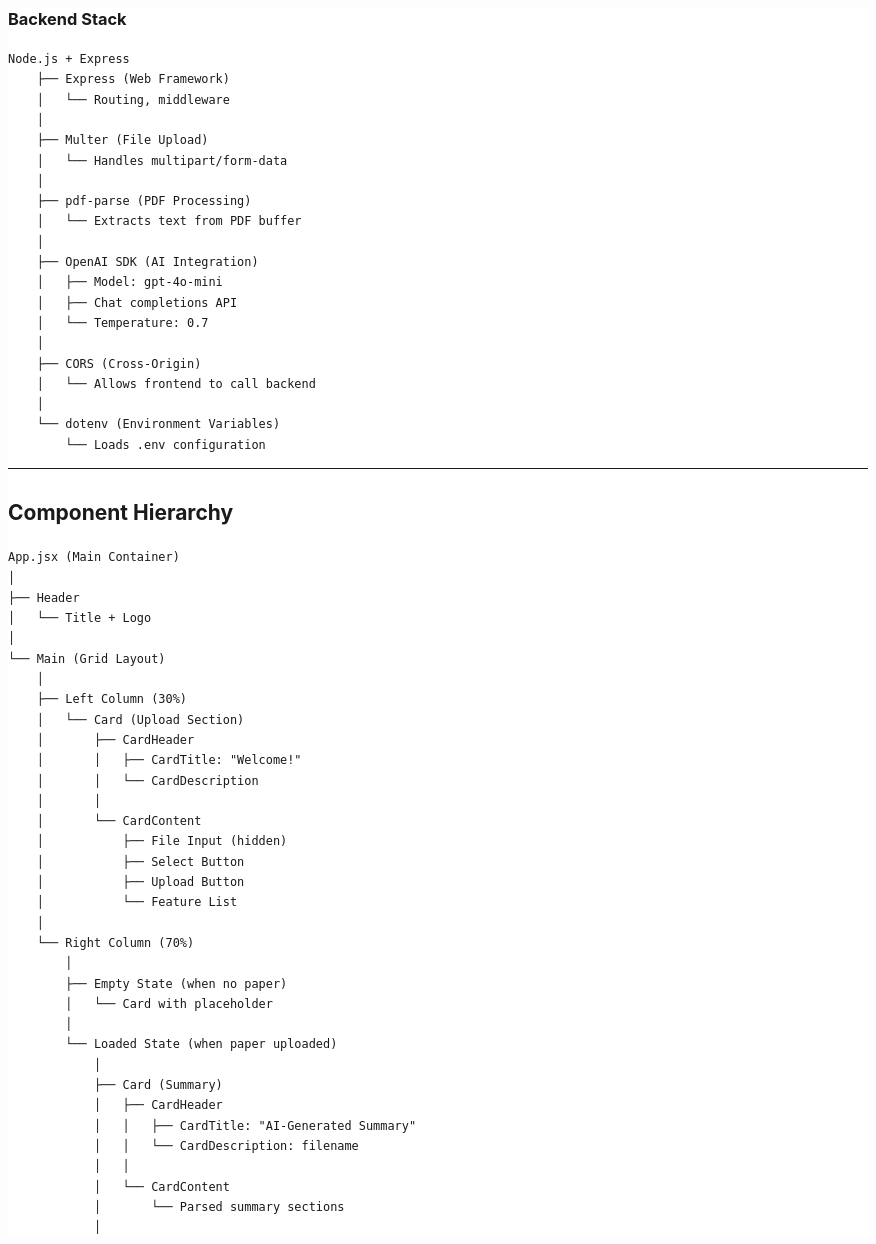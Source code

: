 ### Backend Stack

```
Node.js + Express
    ├── Express (Web Framework)
    │   └── Routing, middleware
    │
    ├── Multer (File Upload)
    │   └── Handles multipart/form-data
    │
    ├── pdf-parse (PDF Processing)
    │   └── Extracts text from PDF buffer
    │
    ├── OpenAI SDK (AI Integration)
    │   ├── Model: gpt-4o-mini
    │   ├── Chat completions API
    │   └── Temperature: 0.7
    │
    ├── CORS (Cross-Origin)
    │   └── Allows frontend to call backend
    │
    └── dotenv (Environment Variables)
        └── Loads .env configuration
```

---

## Component Hierarchy

```
App.jsx (Main Container)
│
├── Header
│   └── Title + Logo
│
└── Main (Grid Layout)
    │
    ├── Left Column (30%)
    │   └── Card (Upload Section)
    │       ├── CardHeader
    │       │   ├── CardTitle: "Welcome!"
    │       │   └── CardDescription
    │       │
    │       └── CardContent
    │           ├── File Input (hidden)
    │           ├── Select Button
    │           ├── Upload Button
    │           └── Feature List
    │
    └── Right Column (70%)
        │
        ├── Empty State (when no paper)
        │   └── Card with placeholder
        │
        └── Loaded State (when paper uploaded)
            │
            ├── Card (Summary)
            │   ├── CardHeader
            │   │   ├── CardTitle: "AI-Generated Summary"
            │   │   └── CardDescription: filename
            │   │
            │   └── CardContent
            │       └── Parsed summary sections
            │
```